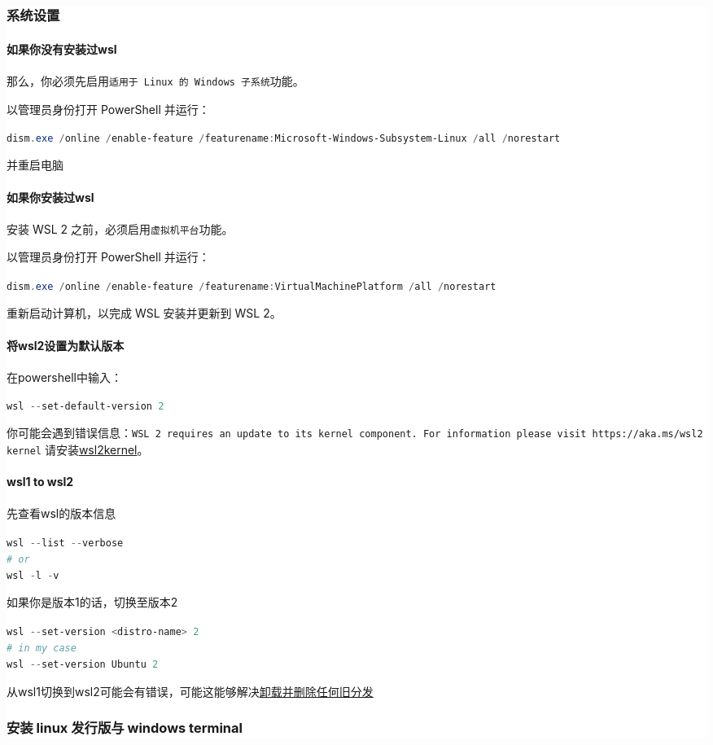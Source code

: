 
### 系统设置


#### 如果你没有安装过wsl
那么，你必须先启用`适用于 Linux 的 Windows 子系统`功能。

以管理员身份打开 PowerShell 并运行：

```powershell
dism.exe /online /enable-feature /featurename:Microsoft-Windows-Subsystem-Linux /all /norestart
```
并重启电脑

#### 如果你安装过wsl

安装 WSL 2 之前，必须启用`虚拟机平台`功能。

以管理员身份打开 PowerShell 并运行：

```powershell
dism.exe /online /enable-feature /featurename:VirtualMachinePlatform /all /norestart
```

重新启动计算机，以完成 WSL 安装并更新到 WSL 2。


#### 将wsl2设置为默认版本

在powershell中输入：
```powershell
wsl --set-default-version 2
```

你可能会遇到错误信息：`WSL 2 requires an update to its kernel component. For information please visit https://aka.ms/wsl2kernel`
请安装[wsl2kernel](https://aka.ms/wsl2kernel)。

#### wsl1 to wsl2

先查看wsl的版本信息
```powershell
wsl --list --verbose
# or
wsl -l -v
```


如果你是版本1的话，切换至版本2
```powershell
wsl --set-version <distro-name> 2
# in my case
wsl --set-version Ubuntu 2
```

从wsl1切换到wsl2可能会有错误，可能这能够解决[卸载并删除任何旧分发](https://docs.microsoft.com/zh-cn/windows/wsl/install-legacy#uninstallingremoving-the-legacy-distro)

### 安装 linux 发行版与 windows terminal
